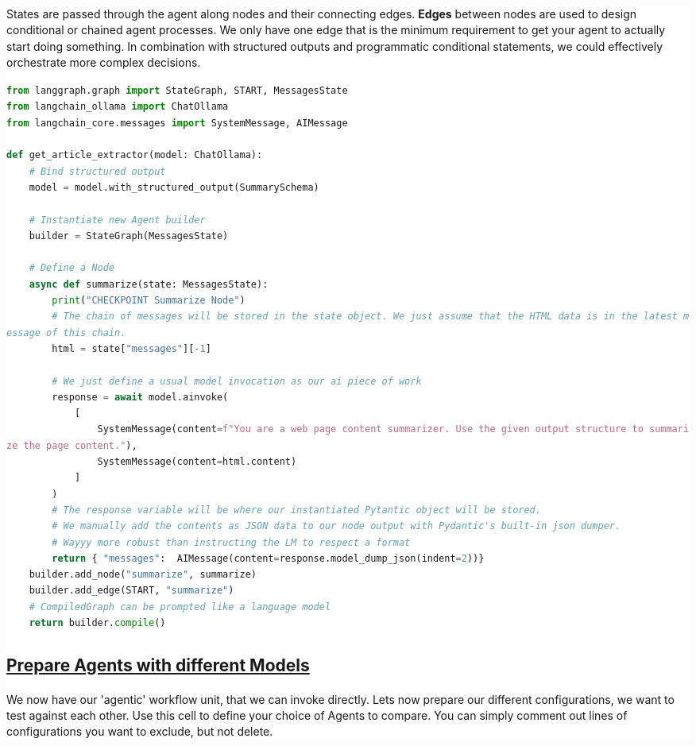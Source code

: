 States are passed through the agent along nodes and their connecting edges. **Edges** between nodes are used to design conditional or chained agent processes. We only have one edge that is the minimum requirement to get your agent to actually start doing something. In combination with structured outputs and programmatic conditional statements, we could effectively orchestrate more complex decisions.

```python
from langgraph.graph import StateGraph, START, MessagesState
from langchain_ollama import ChatOllama
from langchain_core.messages import SystemMessage, AIMessage

def get_article_extractor(model: ChatOllama):
    # Bind structured output
    model = model.with_structured_output(SummarySchema)

    # Instantiate new Agent builder
    builder = StateGraph(MessagesState)
    
    # Define a Node
    async def summarize(state: MessagesState):
        print("CHECKPOINT Summarize Node")
        # The chain of messages will be stored in the state object. We just assume that the HTML data is in the latest message of this chain.
        html = state["messages"][-1]

        # We just define a usual model invocation as our ai piece of work
        response = await model.ainvoke(
            [
                SystemMessage(content=f"You are a web page content summarizer. Use the given output structure to summarize the page content."),
                SystemMessage(content=html.content)
            ]
        )
        # The response variable will be where our instantiated Pytantic object will be stored. 
        # We manually add the contents as JSON data to our node output with Pydantic's built-in json dumper.
        # Wayyy more robust than instructing the LM to respect a format
        return { "messages":  AIMessage(content=response.model_dump_json(indent=2))}
    builder.add_node("summarize", summarize)
    builder.add_edge(START, "summarize")
    # CompiledGraph can be prompted like a language model
    return builder.compile()
```

## [Prepare Agents with different Models](#model-based-article-summarization)
<a id="prepare-agents-with-different-models"></a>
We now have our 'agentic' workflow unit, that we can invoke directly. Lets now prepare our different configurations, we want to test against each other.
Use this cell to define your choice of Agents to compare. You can simply comment out lines of configurations you want to exclude, but not delete.

